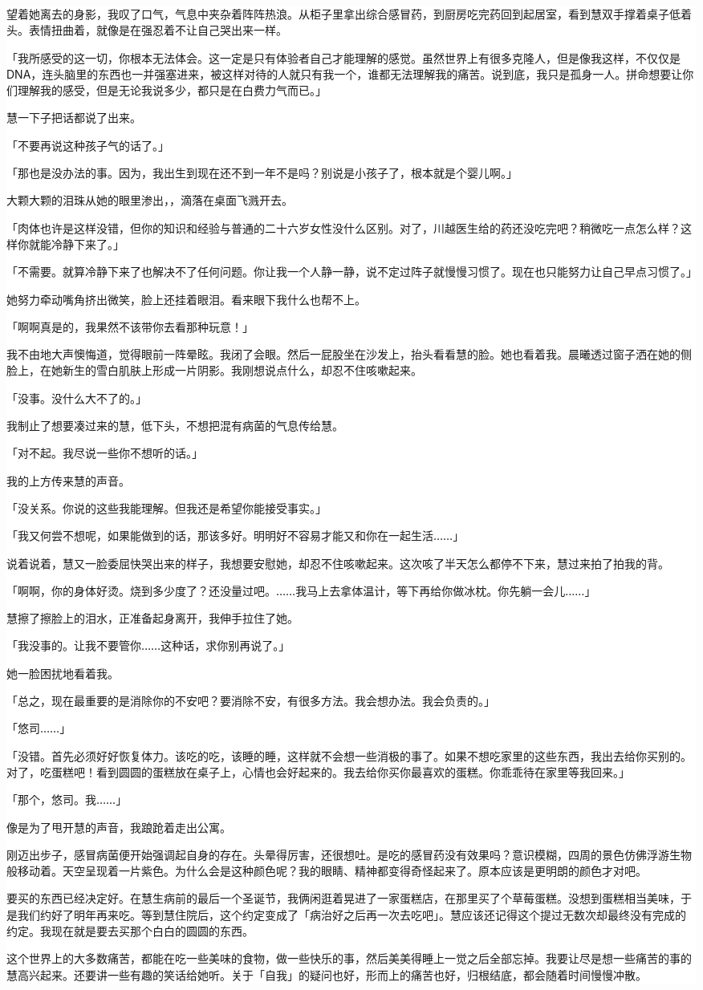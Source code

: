 望着她离去的身影，我叹了口气，气息中夹杂着阵阵热浪。从柜子里拿出综合感冒药，到厨房吃完药回到起居室，看到慧双手撑着桌子低着头。表情扭曲着，就像是在强忍着不让自己哭出来一样。

「我所感受的这一切，你根本无法体会。这一定是只有体验者自己才能理解的感觉。虽然世界上有很多克隆人，但是像我这样，不仅仅是DNA，连头脑里的东西也一并强塞进来，被这样对待的人就只有我一个，谁都无法理解我的痛苦。说到底，我只是孤身一人。拼命想要让你们理解我的感受，但是无论我说多少，都只是在白费力气而已。」

慧一下子把话都说了出来。

「不要再说这种孩子气的话了。」

「那也是没办法的事。因为，我出生到现在还不到一年不是吗？别说是小孩子了，根本就是个婴儿啊。」

大颗大颗的泪珠从她的眼里渗出，，滴落在桌面飞溅开去。

「肉体也许是这样没错，但你的知识和经验与普通的二十六岁女性没什么区别。对了，川越医生给的药还没吃完吧？稍微吃一点怎么样？这样你就能冷静下来了。」

「不需要。就算冷静下来了也解决不了任何问题。你让我一个人静一静，说不定过阵子就慢慢习惯了。现在也只能努力让自己早点习惯了。」

她努力牵动嘴角挤出微笑，脸上还挂着眼泪。看来眼下我什么也帮不上。  

「啊啊真是的，我果然不该带你去看那种玩意！」

我不由地大声懊悔道，觉得眼前一阵晕眩。我闭了会眼。然后一屁股坐在沙发上，抬头看看慧的脸。她也看着我。晨曦透过窗子洒在她的侧脸上，在她新生的雪白肌肤上形成一片阴影。我刚想说点什么，却忍不住咳嗽起来。

「没事。没什么大不了的。」

我制止了想要凑过来的慧，低下头，不想把混有病菌的气息传给慧。

「对不起。我尽说一些你不想听的话。」

我的上方传来慧的声音。

「没关系。你说的这些我能理解。但我还是希望你能接受事实。」

「我又何尝不想呢，如果能做到的话，那该多好。明明好不容易才能又和你在一起生活……」

说着说着，慧又一脸委屈快哭出来的样子，我想要安慰她，却忍不住咳嗽起来。这次咳了半天怎么都停不下来，慧过来拍了拍我的背。

「啊啊，你的身体好烫。烧到多少度了？还没量过吧。……我马上去拿体温计，等下再给你做冰枕。你先躺一会儿……」

慧擦了擦脸上的泪水，正准备起身离开，我伸手拉住了她。

「我没事的。让我不要管你……这种话，求你别再说了。」

她一脸困扰地看着我。

「总之，现在最重要的是消除你的不安吧？要消除不安，有很多方法。我会想办法。我会负责的。」

「悠司……」

「没错。首先必须好好恢复体力。该吃的吃，该睡的睡，这样就不会想一些消极的事了。如果不想吃家里的这些东西，我出去给你买别的。对了，吃蛋糕吧！看到圆圆的蛋糕放在桌子上，心情也会好起来的。我去给你买你最喜欢的蛋糕。你乖乖待在家里等我回来。」

「那个，悠司。我……」

像是为了甩开慧的声音，我踉跄着走出公寓。

刚迈出步子，感冒病菌便开始强调起自身的存在。头晕得厉害，还很想吐。是吃的感冒药没有效果吗？意识模糊，四周的景色仿佛浮游生物般移动着。天空呈现着一片紫色。为什么会是这种颜色呢？我的眼睛、精神都变得奇怪起来了。原本应该是更明朗的颜色才对吧。

要买的东西已经决定好。在慧生病前的最后一个圣诞节，我俩闲逛着晃进了一家蛋糕店，在那里买了个草莓蛋糕。没想到蛋糕相当美味，于是我们约好了明年再来吃。等到慧住院后，这个约定变成了「病治好之后再一次去吃吧」。慧应该还记得这个提过无数次却最终没有完成的约定。我现在就是要去买那个白白的圆圆的东西。

这个世界上的大多数痛苦，都能在吃一些美味的食物，做一些快乐的事，然后美美得睡上一觉之后全部忘掉。我要让尽是想一些痛苦的事的慧高兴起来。还要讲一些有趣的笑话给她听。关于「自我」的疑问也好，形而上的痛苦也好，归根结底，都会随着时间慢慢冲散。
